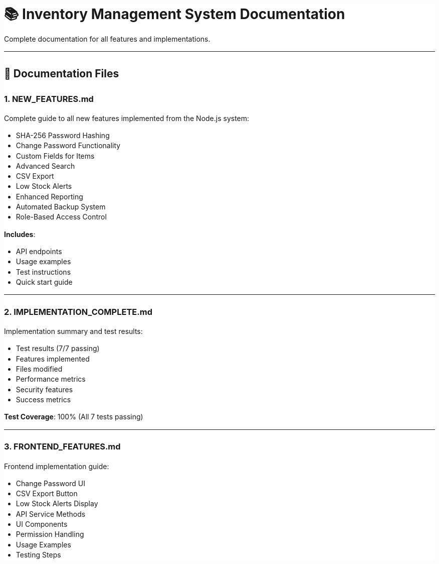 # 📚 Inventory Management System Documentation

Complete documentation for all features and implementations.

---

## 📁 Documentation Files

### 1. **NEW_FEATURES.md**
Complete guide to all new features implemented from the Node.js system:
- SHA-256 Password Hashing
- Change Password Functionality
- Custom Fields for Items
- Advanced Search
- CSV Export
- Low Stock Alerts
- Enhanced Reporting
- Automated Backup System
- Role-Based Access Control

**Includes**:
- API endpoints
- Usage examples
- Test instructions
- Quick start guide

---

### 2. **IMPLEMENTATION_COMPLETE.md**
Implementation summary and test results:
- Test results (7/7 passing)
- Features implemented
- Files modified
- Performance metrics
- Security features
- Success metrics

**Test Coverage**: 100% (All 7 tests passing)

---

### 3. **FRONTEND_FEATURES.md**
Frontend implementation guide:
- Change Password UI
- CSV Export Button
- Low Stock Alerts Display
- API Service Methods
- UI Components
- Permission Handling
- Usage Examples
- Testing Steps
